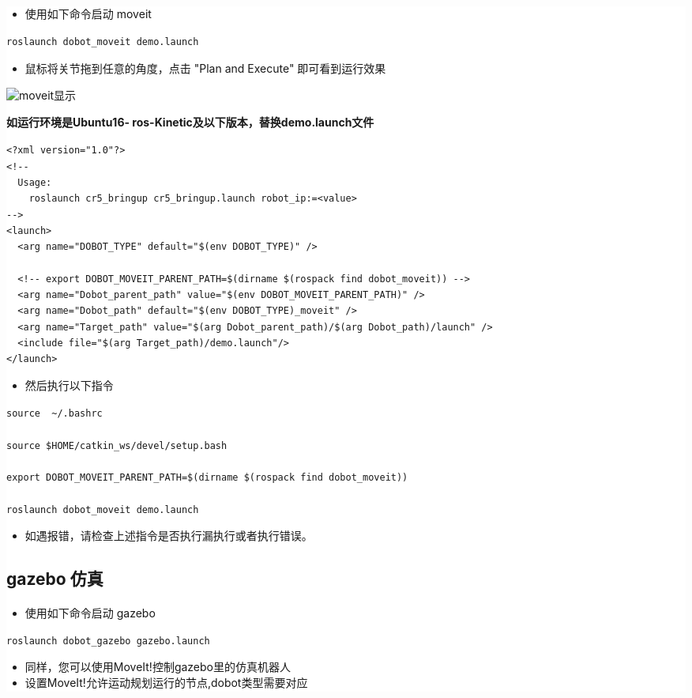 * 使用如下命令启动 moveit

```
roslaunch dobot_moveit demo.launch
```

* 鼠标将关节拖到任意的角度，点击 "Plan and Execute" 即可看到运行效果

![moveit显示](/moveit.gif)



**如运行环境是Ubuntu16- ros-Kinetic及以下版本，替换demo.launch文件**

```
<?xml version="1.0"?>
<!--
  Usage:
    roslaunch cr5_bringup cr5_bringup.launch robot_ip:=<value>
-->
<launch>
  <arg name="DOBOT_TYPE" default="$(env DOBOT_TYPE)" />

  <!-- export DOBOT_MOVEIT_PARENT_PATH=$(dirname $(rospack find dobot_moveit)) -->
  <arg name="Dobot_parent_path" value="$(env DOBOT_MOVEIT_PARENT_PATH)" />
  <arg name="Dobot_path" default="$(env DOBOT_TYPE)_moveit" />
  <arg name="Target_path" value="$(arg Dobot_parent_path)/$(arg Dobot_path)/launch" />
  <include file="$(arg Target_path)/demo.launch"/>
</launch>

```

* 然后执行以下指令

```
source  ~/.bashrc 

source $HOME/catkin_ws/devel/setup.bash

export DOBOT_MOVEIT_PARENT_PATH=$(dirname $(rospack find dobot_moveit))

roslaunch dobot_moveit demo.launch
```

* 如遇报错，请检查上述指令是否执行漏执行或者执行错误。



## gazebo 仿真

* 使用如下命令启动 gazebo

```
roslaunch dobot_gazebo gazebo.launch 
```

* 同样，您可以使用MoveIt!控制gazebo里的仿真机器人
* 设置MoveIt!允许运动规划运行的节点,dobot类型需要对应 
